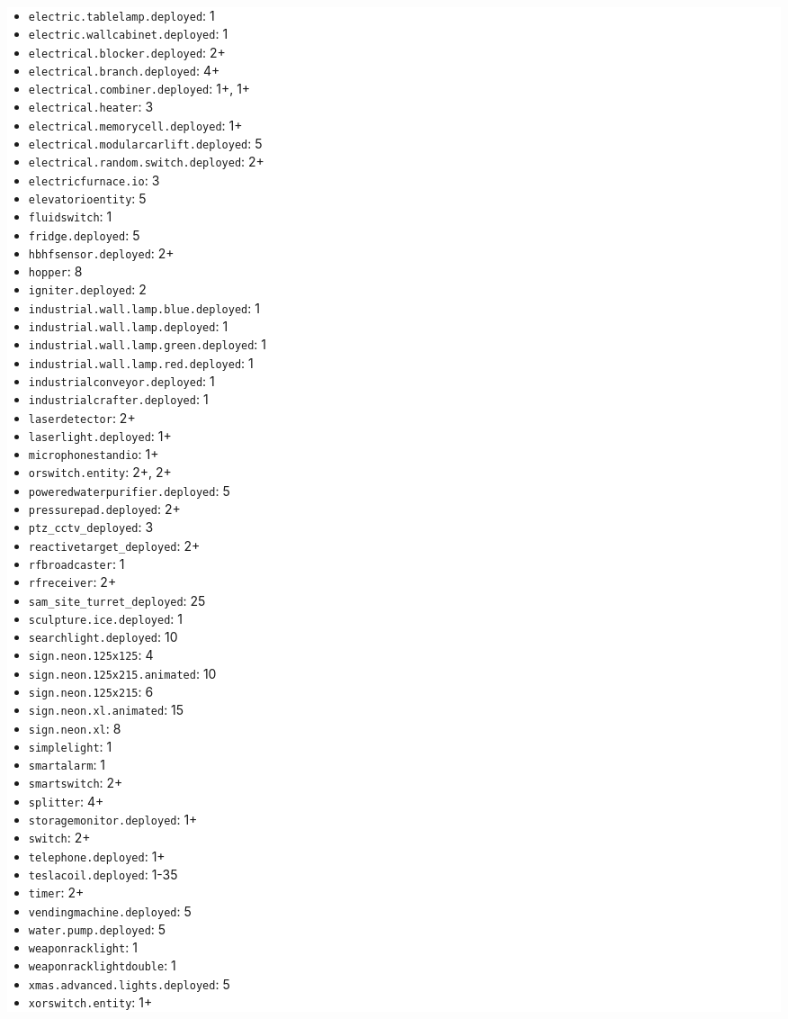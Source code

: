 - `electric.tablelamp.deployed`: 1
- `electric.wallcabinet.deployed`: 1
- `electrical.blocker.deployed`: 2+
- `electrical.branch.deployed`: 4+
- `electrical.combiner.deployed`: 1+, 1+
- `electrical.heater`: 3
- `electrical.memorycell.deployed`: 1+
- `electrical.modularcarlift.deployed`: 5
- `electrical.random.switch.deployed`: 2+
- `electricfurnace.io`: 3
- `elevatorioentity`: 5
- `fluidswitch`: 1
- `fridge.deployed`: 5
- `hbhfsensor.deployed`: 2+
- `hopper`: 8
- `igniter.deployed`: 2
- `industrial.wall.lamp.blue.deployed`: 1
- `industrial.wall.lamp.deployed`: 1
- `industrial.wall.lamp.green.deployed`: 1
- `industrial.wall.lamp.red.deployed`: 1
- `industrialconveyor.deployed`: 1
- `industrialcrafter.deployed`: 1
- `laserdetector`: 2+
- `laserlight.deployed`: 1+
- `microphonestandio`: 1+
- `orswitch.entity`: 2+, 2+
- `poweredwaterpurifier.deployed`: 5
- `pressurepad.deployed`: 2+
- `ptz_cctv_deployed`: 3
- `reactivetarget_deployed`: 2+
- `rfbroadcaster`: 1
- `rfreceiver`: 2+
- `sam_site_turret_deployed`: 25
- `sculpture.ice.deployed`: 1
- `searchlight.deployed`: 10
- `sign.neon.125x125`: 4
- `sign.neon.125x215.animated`: 10
- `sign.neon.125x215`: 6
- `sign.neon.xl.animated`: 15
- `sign.neon.xl`: 8
- `simplelight`: 1
- `smartalarm`: 1
- `smartswitch`: 2+
- `splitter`: 4+
- `storagemonitor.deployed`: 1+
- `switch`: 2+
- `telephone.deployed`: 1+
- `teslacoil.deployed`: 1-35
- `timer`: 2+
- `vendingmachine.deployed`: 5
- `water.pump.deployed`: 5
- `weaponracklight`: 1
- `weaponracklightdouble`: 1
- `xmas.advanced.lights.deployed`: 5
- `xorswitch.entity`: 1+
